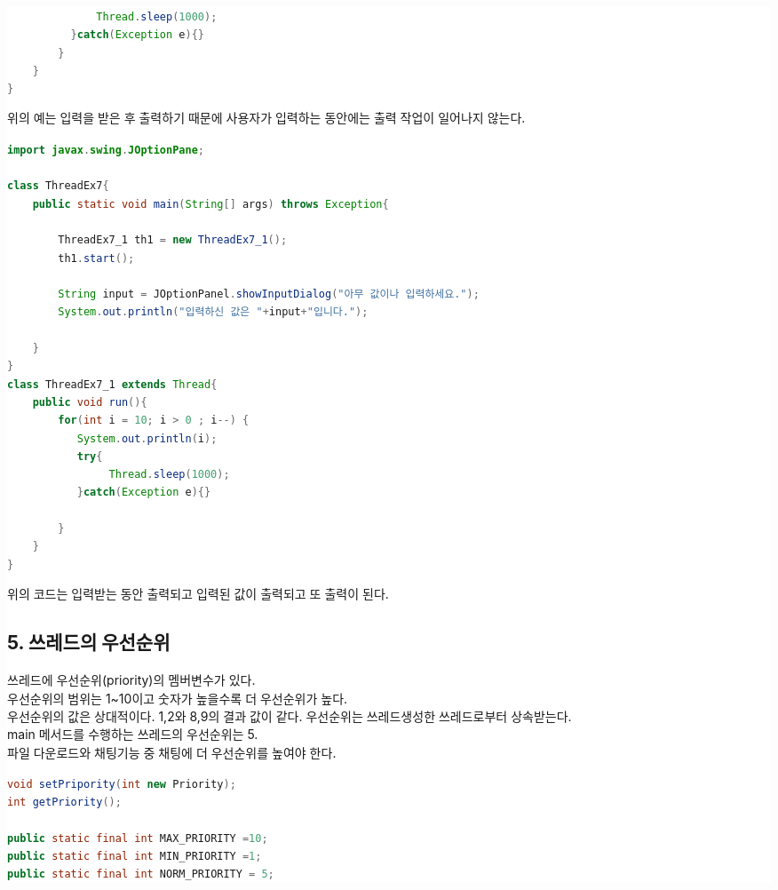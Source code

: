 ```java
              Thread.sleep(1000);
          }catch(Exception e){}
        }
    }
}
```
위의 예는 입력을 받은 후 출력하기 때문에 사용자가 입력하는 동안에는 출력 작업이 일어나지 않는다. 
```java
import javax.swing.JOptionPane;

class ThreadEx7{
    public static void main(String[] args) throws Exception{
        
        ThreadEx7_1 th1 = new ThreadEx7_1();
        th1.start();
        
        String input = JOptionPanel.showInputDialog("아무 값이나 입력하세요.");
        System.out.println("입력하신 값은 "+input+"입니다.");
       
    }
}
class ThreadEx7_1 extends Thread{
    public void run(){
        for(int i = 10; i > 0 ; i--) {
           System.out.println(i);
           try{
                Thread.sleep(1000);
           }catch(Exception e){}
          
        }
    }
}
```
위의 코드는 입력받는 동안 출력되고 입력된 값이 출력되고 또 출력이 된다.

## 5. 쓰레드의 우선순위
쓰레드에 우선순위(priority)의 멤버변수가 있다.  
우선순위의 범위는 1~10이고 숫자가 높을수록 더 우선순위가 높다.  
우선순위의 값은 상대적이다. 1,2와 8,9의 결과 값이 같다. 
우선순위는 쓰레드생성한 쓰레드로부터 상속받는다.   
main 메서드를 수행하는 쓰레드의 우선순위는 5.  
파일 다운로드와 채팅기능 중 채팅에 더 우선순위를 높여야 한다.  
```java
void setPripority(int new Priority);
int getPriority();

public static final int MAX_PRIORITY =10;
public static final int MIN_PRIORITY =1;
public static final int NORM_PRIORITY = 5;
```
